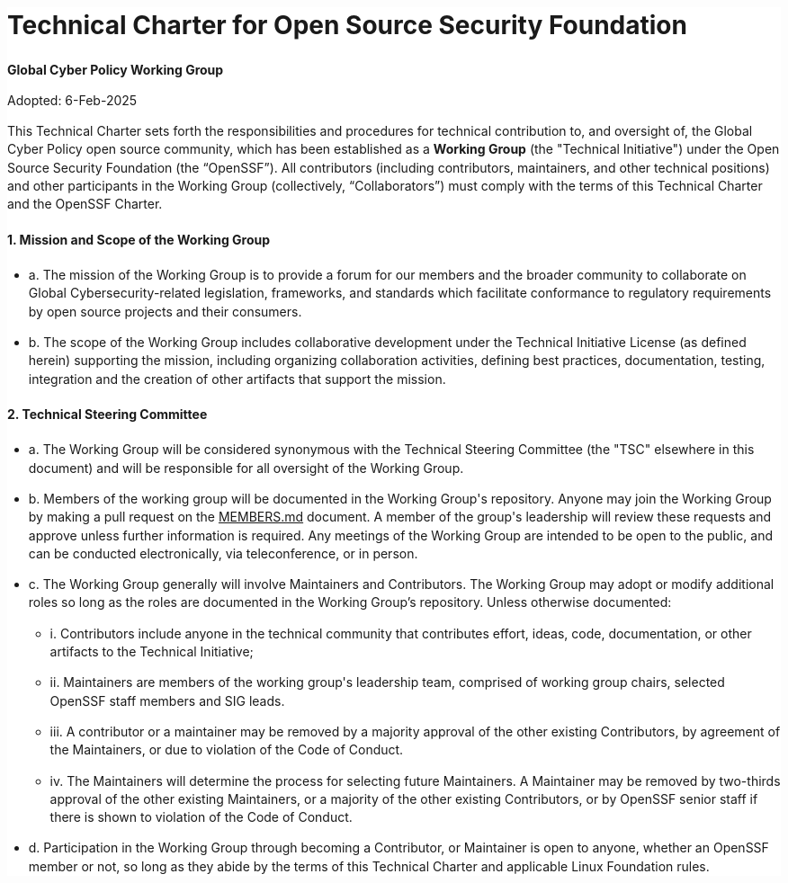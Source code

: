 # Technical Charter for Open Source Security Foundation

**Global Cyber Policy Working Group**

Adopted: 6-Feb-2025

This Technical Charter sets forth the responsibilities and procedures for technical contribution to, and oversight of, the Global Cyber Policy open source community, which has been established as a **Working Group** (the "Technical Initiative") under the Open Source Security Foundation (the “OpenSSF”).  All contributors (including contributors, maintainers, and other technical positions) and other participants in the Working Group (collectively, “Collaborators”) must comply with the terms of this Technical Charter and the OpenSSF Charter. 

#### 1. Mission and Scope of the Working Group

- a. The mission of the Working Group is to provide a forum for our members and the broader community to collaborate on Global Cybersecurity-related legislation, frameworks, and standards which facilitate conformance to regulatory requirements by open source projects and their consumers.

- b. The scope of the Working Group includes collaborative development under the Technical Initiative License (as defined herein) supporting the mission, including organizing collaboration activities, defining best practices, documentation, testing, integration and the creation of other artifacts that support the mission.

#### 2. Technical Steering Committee

- a. The Working Group will be considered synonymous with the Technical Steering Committee (the "TSC" elsewhere in this document) and will be responsible for all oversight of the Working Group. 

- b. Members of the working group will be documented in the Working Group's repository. Anyone may join the Working Group by making a pull request on the [MEMBERS.md](https://github.com/ossf/wg-globalcyberpolicy/blob/main/governance/MEMBERS.md) document. A member of the group's leadership will review these requests and approve unless further information is required. Any meetings of the Working Group are intended to be open to the public, and can be conducted electronically, via teleconference, or in person.

- c. The Working Group generally will involve Maintainers and Contributors. The Working Group may adopt or modify additional roles so long as the roles are documented in the Working Group’s repository. Unless otherwise documented: 

   - i. Contributors include anyone in the technical community that contributes effort, ideas, code, documentation, or other artifacts to the Technical Initiative; 

   - ii. Maintainers are members of the working group's leadership team, comprised of working group chairs, selected OpenSSF staff members and SIG leads.
   
   - iii. A contributor or a maintainer may be removed by a majority approval of the other existing Contributors, by agreement of the Maintainers, or due to violation of the Code of Conduct.

   - iv. The Maintainers will determine the process for selecting future Maintainers. A Maintainer may be removed by two-thirds approval of the other existing Maintainers, or a majority of the other existing Contributors, or by OpenSSF senior staff if there is shown to violation of the Code of Conduct.

- d. Participation in the Working Group through becoming a Contributor, or Maintainer is open to anyone, whether an OpenSSF member or not, so long as they abide by the terms of this Technical Charter and applicable Linux Foundation rules. 
